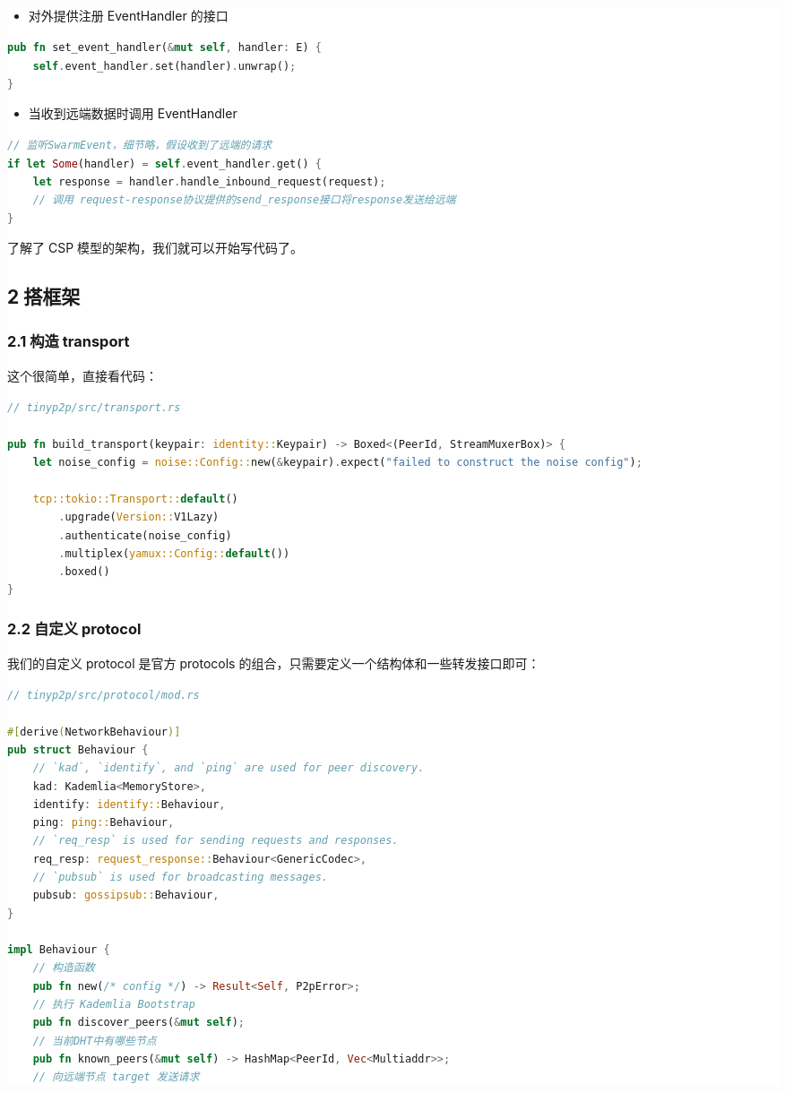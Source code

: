 - 对外提供注册 EventHandler 的接口

```rs
pub fn set_event_handler(&mut self, handler: E) {
    self.event_handler.set(handler).unwrap();
}
```

- 当收到远端数据时调用 EventHandler

```rs
// 监听SwarmEvent，细节略，假设收到了远端的请求
if let Some(handler) = self.event_handler.get() {
    let response = handler.handle_inbound_request(request);
    // 调用 request-response协议提供的send_response接口将response发送给远端
}
```

了解了 CSP 模型的架构，我们就可以开始写代码了。

## 2 搭框架

### 2.1 构造 transport

这个很简单，直接看代码：

```rs
// tinyp2p/src/transport.rs

pub fn build_transport(keypair: identity::Keypair) -> Boxed<(PeerId, StreamMuxerBox)> {
    let noise_config = noise::Config::new(&keypair).expect("failed to construct the noise config");

    tcp::tokio::Transport::default()
        .upgrade(Version::V1Lazy)
        .authenticate(noise_config)
        .multiplex(yamux::Config::default())
        .boxed()
}
```

### 2.2 自定义 protocol

我们的自定义 protocol 是官方 protocols 的组合，只需要定义一个结构体和一些转发接口即可：

```rs
// tinyp2p/src/protocol/mod.rs

#[derive(NetworkBehaviour)]
pub struct Behaviour {
    // `kad`, `identify`, and `ping` are used for peer discovery.
    kad: Kademlia<MemoryStore>,
    identify: identify::Behaviour,
    ping: ping::Behaviour,
    // `req_resp` is used for sending requests and responses.
    req_resp: request_response::Behaviour<GenericCodec>,
    // `pubsub` is used for broadcasting messages.
    pubsub: gossipsub::Behaviour,
}

impl Behaviour {
    // 构造函数
    pub fn new(/* config */) -> Result<Self, P2pError>;
    // 执行 Kademlia Bootstrap
    pub fn discover_peers(&mut self);
    // 当前DHT中有哪些节点
    pub fn known_peers(&mut self) -> HashMap<PeerId, Vec<Multiaddr>>;
    // 向远端节点 target 发送请求
```
